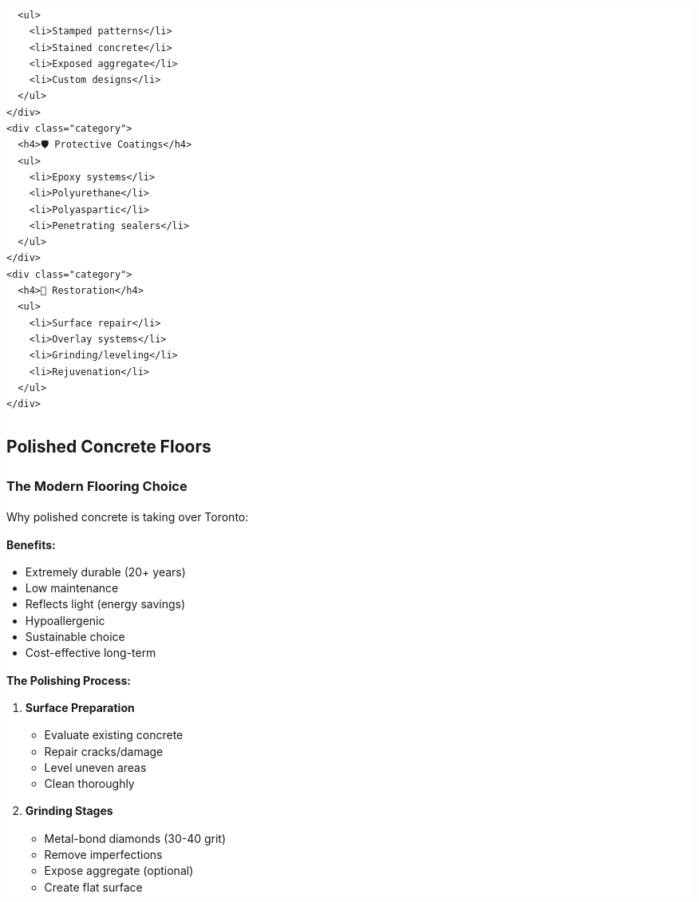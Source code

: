       <ul>
        <li>Stamped patterns</li>
        <li>Stained concrete</li>
        <li>Exposed aggregate</li>
        <li>Custom designs</li>
      </ul>
    </div>
    <div class="category">
      <h4>🛡️ Protective Coatings</h4>
      <ul>
        <li>Epoxy systems</li>
        <li>Polyurethane</li>
        <li>Polyaspartic</li>
        <li>Penetrating sealers</li>
      </ul>
    </div>
    <div class="category">
      <h4>🔧 Restoration</h4>
      <ul>
        <li>Surface repair</li>
        <li>Overlay systems</li>
        <li>Grinding/leveling</li>
        <li>Rejuvenation</li>
      </ul>
    </div>
  </div>
</div>

## Polished Concrete Floors

### The Modern Flooring Choice

Why polished concrete is taking over Toronto:

**Benefits:**
- Extremely durable (20+ years)
- Low maintenance
- Reflects light (energy savings)
- Hypoallergenic
- Sustainable choice
- Cost-effective long-term

**The Polishing Process:**
1. **Surface Preparation**
   - Evaluate existing concrete
   - Repair cracks/damage
   - Level uneven areas
   - Clean thoroughly

2. **Grinding Stages**
   - Metal-bond diamonds (30-40 grit)
   - Remove imperfections
   - Expose aggregate (optional)
   - Create flat surface

